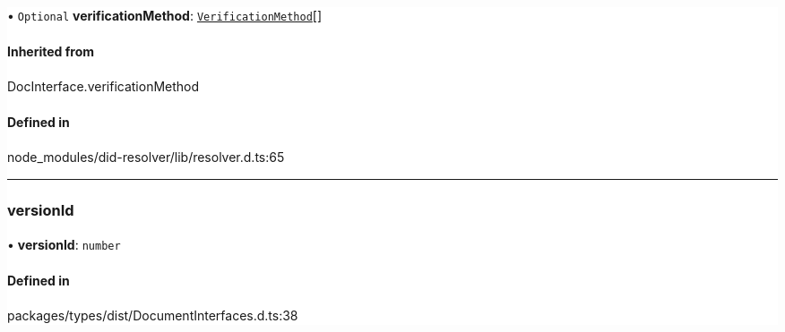 • `Optional` **verificationMethod**: [`VerificationMethod`](verida_storage_link._internal_.VerificationMethod.md)[]

#### Inherited from

DocInterface.verificationMethod

#### Defined in

node_modules/did-resolver/lib/resolver.d.ts:65

___

### versionId

• **versionId**: `number`

#### Defined in

packages/types/dist/DocumentInterfaces.d.ts:38
